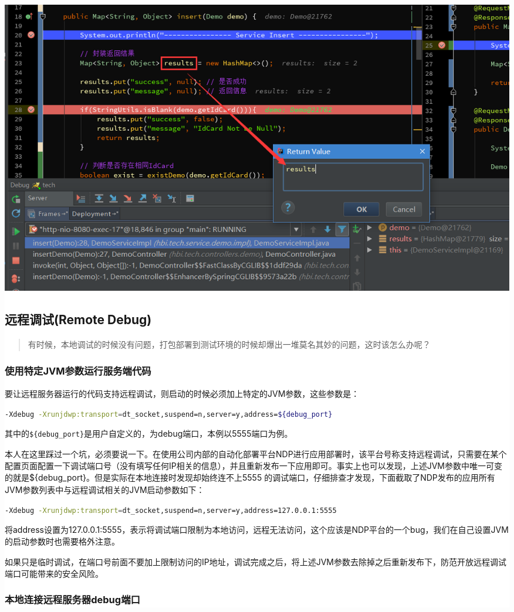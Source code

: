![java-debug-idea-37](Images/java-debug-idea-37.png)

## 远程调试(Remote Debug)

> 有时候，本地调试的时候没有问题，打包部署到测试环境的时候却爆出一堆莫名其妙的问题，这时该怎么办呢？

### 使用特定JVM参数运行服务端代码

要让远程服务器运行的代码支持远程调试，则启动的时候必须加上特定的JVM参数，这些参数是：

```bash
-Xdebug -Xrunjdwp:transport=dt_socket,suspend=n,server=y,address=${debug_port}
```

其中的`${debug_port}`是用户自定义的，为debug端口，本例以5555端口为例。

本人在这里踩过一个坑，必须要说一下。在使用公司内部的自动化部署平台NDP进行应用部署时，该平台号称支持远程调试，只需要在某个配置页面配置一下调试端口号（没有填写任何IP相关的信息），并且重新发布一下应用即可。事实上也可以发现，上述JVM参数中唯一可变的就是${debug_port}。但是实际在本地连接时发现却始终连不上5555 的调试端口，仔细排查才发现，下面截取了NDP发布的应用所有JVM参数列表中与远程调试相关的JVM启动参数如下：

```bash
-Xdebug -Xrunjdwp:transport=dt_socket,suspend=n,server=y,address=127.0.0.1:5555
```

将address设置为127.0.0.1:5555，表示将调试端口限制为本地访问，远程无法访问，这个应该是NDP平台的一个bug，我们在自己设置JVM的启动参数时也需要格外注意。

如果只是临时调试，在端口号前面不要加上限制访问的IP地址，调试完成之后，将上述JVM参数去除掉之后重新发布下，防范开放远程调试端口可能带来的安全风险。

### 本地连接远程服务器debug端口
